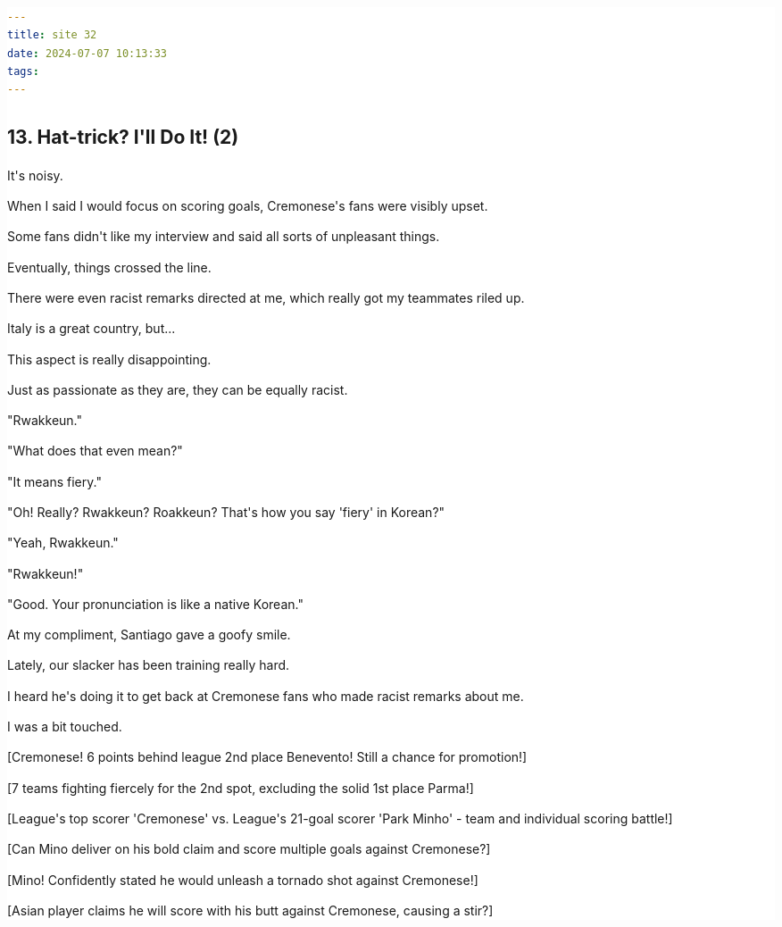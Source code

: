 ```yaml
---
title: site 32
date: 2024-07-07 10:13:33
tags:
---
```



## 13. Hat-trick? I'll Do It! (2)

It's noisy.

When I said I would focus on scoring goals, Cremonese's fans were visibly upset.

Some fans didn't like my interview and said all sorts of unpleasant things.

Eventually, things crossed the line.

There were even racist remarks directed at me, which really got my teammates riled up.

Italy is a great country, but...

This aspect is really disappointing.

Just as passionate as they are, they can be equally racist.

"Rwakkeun."

"What does that even mean?"

"It means fiery."

"Oh! Really? Rwakkeun? Roakkeun? That's how you say 'fiery' in Korean?"

"Yeah, Rwakkeun."

"Rwakkeun!"

"Good. Your pronunciation is like a native Korean."

At my compliment, Santiago gave a goofy smile.

Lately, our slacker has been training really hard.

I heard he's doing it to get back at Cremonese fans who made racist remarks about me.

I was a bit touched.

[Cremonese! 6 points behind league 2nd place Benevento! Still a chance for promotion!]

[7 teams fighting fiercely for the 2nd spot, excluding the solid 1st place Parma!]

[League's top scorer 'Cremonese' vs. League's 21-goal scorer 'Park Minho' - team and individual scoring battle!]

[Can Mino deliver on his bold claim and score multiple goals against Cremonese?]

[Mino! Confidently stated he would unleash a tornado shot against Cremonese!]

[Asian player claims he will score with his butt against Cremonese, causing a stir?]
